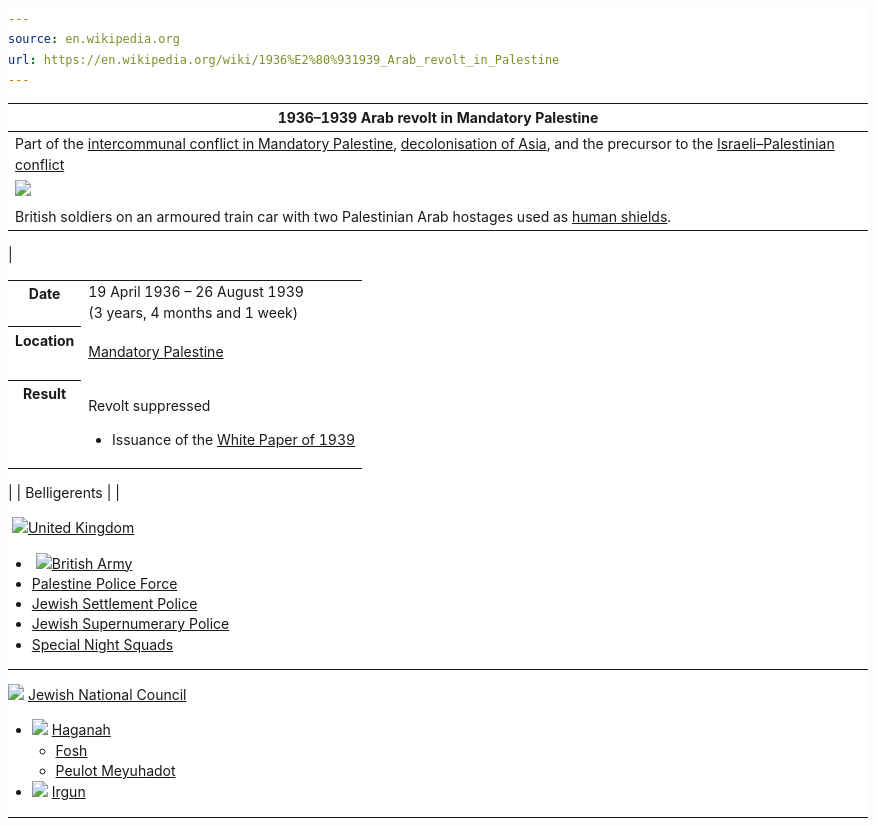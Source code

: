 ```yaml
---
source: en.wikipedia.org
url: https://en.wikipedia.org/wiki/1936%E2%80%931939_Arab_revolt_in_Palestine
---
```


| 1936–1939 Arab revolt in Mandatory Palestine |
| --- |
| Part of the [intercommunal conflict in Mandatory Palestine](https://en.wikipedia.org/wiki/Intercommunal_conflict_in_Mandatory_Palestine "Intercommunal conflict in Mandatory Palestine"), [decolonisation of Asia](https://en.wikipedia.org/wiki/Decolonisation_of_Asia "Decolonisation of Asia"), and the precursor to the [Israeli–Palestinian conflict](https://en.wikipedia.org/wiki/Israeli%E2%80%93Palestinian_conflict "Israeli–Palestinian conflict") |
| [![](https://upload.wikimedia.org/wikipedia/commons/thumb/9/91/Train_hostages.jpg/330px-Train_hostages.jpg)](https://en.wikipedia.org/wiki/File:Train_hostages.jpg)  
British soldiers on an armoured train car with two Palestinian Arab hostages used as [human shields](https://en.wikipedia.org/wiki/Human_shield "Human shield"). |
| 
<table><tbody><tr><th>Date</th><td>19 April 1936 – 26 August 1939<br>(3&nbsp;years, 4&nbsp;months and 1&nbsp;week)</td></tr><tr><th>Location</th><td><div><p><a href="https://en.wikipedia.org/wiki/Mandatory_Palestine" title="Mandatory Palestine">Mandatory Palestine</a></p></div></td></tr><tr><th>Result</th><td><p>Revolt suppressed</p><ul><li>Issuance of the <a href="https://en.wikipedia.org/wiki/White_Paper_of_1939" title="White Paper of 1939">White Paper of 1939</a></li></ul></td></tr></tbody></table>

 |
| Belligerents |
| 

 ![](https://upload.wikimedia.org/wikipedia/en/thumb/a/ae/Flag_of_the_United_Kingdom.svg/23px-Flag_of_the_United_Kingdom.svg.png)[United Kingdom](https://en.wikipedia.org/wiki/United_Kingdom "United Kingdom")

-    ![](https://upload.wikimedia.org/wikipedia/commons/thumb/2/27/Flag_of_the_British_Army.svg/23px-Flag_of_the_British_Army.svg.png)[British Army](https://en.wikipedia.org/wiki/British_Army "British Army")
-   [Palestine Police Force](https://en.wikipedia.org/wiki/Palestine_Police_Force "Palestine Police Force")
-   [Jewish Settlement Police](https://en.wikipedia.org/wiki/Jewish_Settlement_Police "Jewish Settlement Police")
-   [Jewish Supernumerary Police](https://en.wikipedia.org/wiki/Jewish_Supernumerary_Police "Jewish Supernumerary Police")
-   [Special Night Squads](https://en.wikipedia.org/wiki/Special_Night_Squads "Special Night Squads")

---

![](https://upload.wikimedia.org/wikipedia/commons/thumb/d/d4/Flag_of_Israel.svg/21px-Flag_of_Israel.svg.png) [Jewish National Council](https://en.wikipedia.org/wiki/Jewish_National_Council "Jewish National Council")

-   [![](https://upload.wikimedia.org/wikipedia/commons/thumb/f/f8/Haganah_Symbol.svg/17px-Haganah_Symbol.svg.png)](https://en.wikipedia.org/wiki/File:Haganah_Symbol.svg) [Haganah](https://en.wikipedia.org/wiki/Haganah "Haganah")
    -   [Fosh](https://en.wikipedia.org/wiki/Fosh_(Haganah_unit) "Fosh (Haganah unit)")
    -   [Peulot Meyuhadot](https://en.wikipedia.org/wiki/Peulot_Meyuhadot "Peulot Meyuhadot")
-   [![](https://upload.wikimedia.org/wikipedia/commons/thumb/e/ea/Irgun.svg/15px-Irgun.svg.png)](https://en.wikipedia.org/wiki/File:Irgun.svg) [Irgun](https://en.wikipedia.org/wiki/Irgun "Irgun")

---